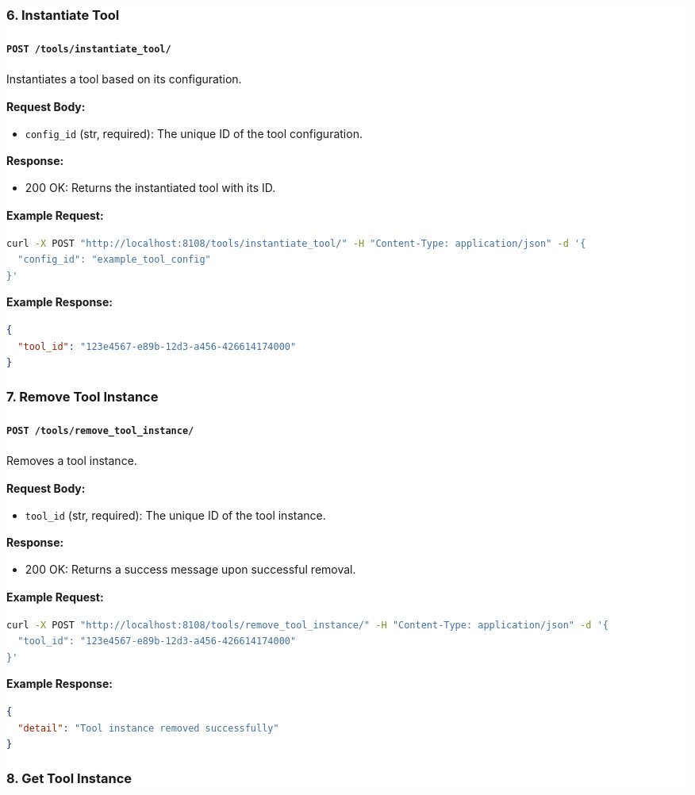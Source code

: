 ### 6. Instantiate Tool

#### `POST /tools/instantiate_tool/`

Instantiates a tool based on its configuration.

**Request Body:**
- `config_id` (str, required): The unique ID of the tool configuration.

**Response:**
- 200 OK: Returns the instantiated tool with its ID.

**Example Request:**

```bash
curl -X POST "http://localhost:8108/tools/instantiate_tool/" -H "Content-Type: application/json" -d '{
  "config_id": "example_tool_config"
}'
```

**Example Response:**

```json
{
  "tool_id": "123e4567-e89b-12d3-a456-426614174000"
}
```

### 7. Remove Tool Instance

#### `POST /tools/remove_tool_instance/`

Removes a tool instance.

**Request Body:**
- `tool_id` (str, required): The unique ID of the tool instance.

**Response:**
- 200 OK: Returns a success message upon successful removal.

**Example Request:**

```bash
curl -X POST "http://localhost:8108/tools/remove_tool_instance/" -H "Content-Type: application/json" -d '{
  "tool_id": "123e4567-e89b-12d3-a456-426614174000"
}'
```

**Example Response:**

```json
{
  "detail": "Tool instance removed successfully"
}
```

### 8. Get Tool Instance
